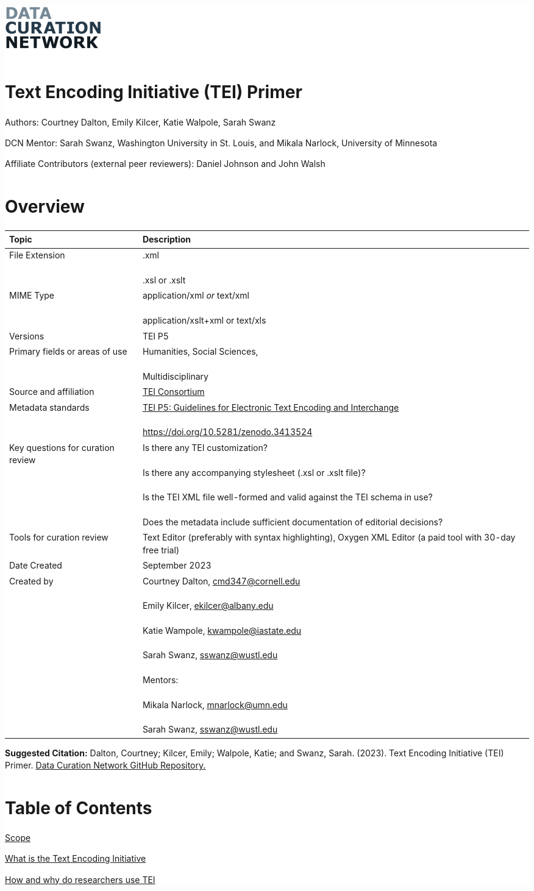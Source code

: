 ![](DCNlogo.png)

# Text Encoding Initiative (TEI) Primer

Authors: Courtney Dalton, Emily Kilcer, Katie Walpole, Sarah Swanz

DCN Mentor: Sarah Swanz, Washington University in St. Louis, and Mikala Narlock, University of Minnesota

Affiliate Contributors (external peer reviewers): Daniel Johnson and John Walsh


# Overview

|  Topic  |  Description  |
| :------------- | :------------- |
| File Extension | .xml<br><br>.xsl or .xslt |
| MIME Type | application/xml <em>or</em> text/xml<br><br>application/xslt+xml or text/xls |
| Versions | TEI P5 |
| Primary fields or areas of use | Humanities, Social Sciences,<br><br>Multidisciplinary |
| Source and affiliation | <a href="https://tei-c.org/">TEI Consortium |
| Metadata standards | <a href="https://www.tei-c.org/release/doc/tei-p5-doc/en/html/index.html">TEI P5: Guidelines for Electronic Text Encoding and Interchange</a> <br><br> <a href="https://doi.org/10.5281/zenodo.3413524">https://doi.org/10.5281/zenodo.3413524</a> |
| Key questions for curation review | Is there any TEI customization?<br><br>Is there any accompanying stylesheet (.xsl or .xslt file)?<br><br>Is the TEI XML file well-formed and valid against the TEI schema in use?<br><br>Does the metadata include sufficient documentation of editorial decisions? |
| Tools for curation review | Text Editor (preferably with syntax highlighting), Oxygen XML Editor (a paid tool with 30-day free trial) |
| Date Created | September 2023 |
| Created by | Courtney Dalton, <a href="mailto:cmd347@cornell.edu">cmd347@cornell.edu</a><br><br>Emily Kilcer, <a href="mailto:ekilcer@albany.edu">ekilcer@albany.edu</a><br><br>Katie Wampole, <a href="mailto:kwampole@iastate.edu">kwampole@iastate.edu</a><br><br>Sarah Swanz, <a href="mailto:sswanz@wustl.edu">sswanz@wustl.edu</a><br><br>Mentors:<br><br>Mikala Narlock, <a href="mailto:mnarlock@umn.edu">mnarlock@umn.edu</a><br><br>Sarah Swanz, <a href="mailto:sswanz@wustl.edu">sswanz@wustl.edu</a> |

**Suggested Citation:** Dalton, Courtney; Kilcer, Emily; Walpole, Katie; and Swanz, Sarah. (2023). Text Encoding Initiative (TEI) Primer. [Data Curation Network GitHub Repository.](https://github.com/DataCurationNetwork/data-primers)



# Table of Contents

[Scope](#scope)

[What is the Text Encoding Initiative](#what-is-the-text-encoding-initiative)

[How and why do researchers use TEI](#how-and-why-do-researchers-use-TEI)
